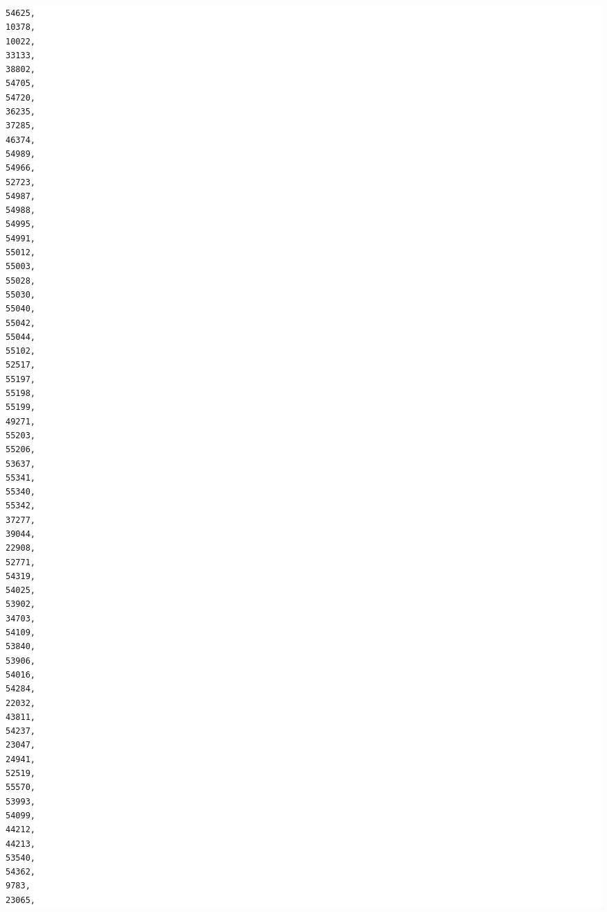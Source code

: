     54625, 
    10378, 
    10022, 
    33133, 
    38802, 
    54705, 
    54720, 
    36235, 
    37285, 
    46374, 
    54989, 
    54966, 
    52723, 
    54987, 
    54988, 
    54995, 
    54991, 
    55012, 
    55003, 
    55028, 
    55030, 
    55040, 
    55042, 
    55044, 
    55102, 
    52517, 
    55197, 
    55198, 
    55199, 
    49271, 
    55203, 
    55206, 
    53637, 
    55341, 
    55340, 
    55342, 
    37277, 
    39044, 
    22908, 
    52771, 
    54319, 
    54025, 
    53902, 
    34703, 
    54109, 
    53840, 
    53906, 
    54016, 
    54284, 
    22032, 
    43811, 
    54237, 
    23047, 
    24941, 
    52519, 
    55570, 
    53993, 
    54099, 
    44212, 
    44213, 
    53540, 
    54362, 
    9783, 
    23065, 